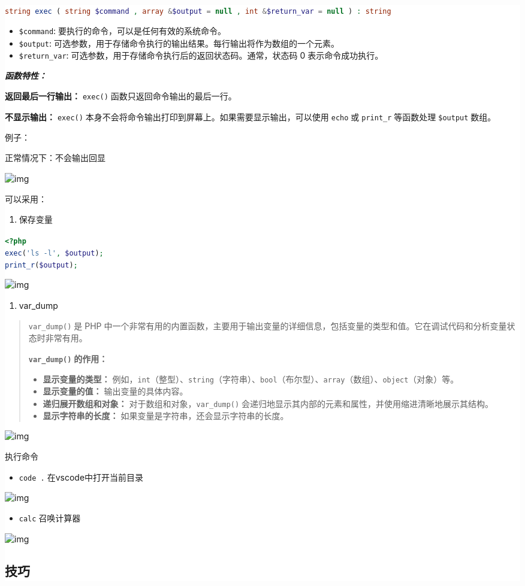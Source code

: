 ```PHP
string exec ( string $command , array &$output = null , int &$return_var = null ) : string
```

- `$command`:  要执行的命令，可以是任何有效的系统命令。
- `$output`:  可选参数，用于存储命令执行的输出结果。每行输出将作为数组的一个元素。
- `$return_var`: 可选参数，用于存储命令执行后的返回状态码。通常，状态码 0 表示命令成功执行。

***函数特性：***

**返回最后一行输出：** `exec()` 函数只返回命令输出的最后一行。

**不显示输出：**  `exec()`  本身不会将命令输出打印到屏幕上。如果需要显示输出，可以使用 `echo` 或 `print_r` 等函数处理 `$output` 数组。

例子：

正常情况下：不会输出回显

![img](https://rcnq8t428wlu.feishu.cn/space/api/box/stream/download/asynccode/?code=Nzg1YjQ4ZTU4ZTUxNTliNDE2MjFjOTE1ZTg1YmZkMGVfcWN4Mm5UYXpMNmdOdlpUR2xSbUlXY2VBUG51QnM0eTBfVG9rZW46T0hIU2JjM3pLb1pLcXJ4RDlXWmMxbWN2bkRnXzE3MzY1MjE0ODE6MTczNjUyNTA4MV9WNA)

可以采用：

1. 保存变量

```PHP
<?php
exec('ls -l', $output);
print_r($output);
```

![img](https://rcnq8t428wlu.feishu.cn/space/api/box/stream/download/asynccode/?code=Y2NiYmE2NWJjMDcxMTM3NDA1NDkzNDliZjJhYjUxYTFfdk1YdGdTZFU3c1Y0R3hIdlgzZnA3bktWODFqV251NVBfVG9rZW46R3N0amJ1Z3A5b05GQU14WXIwWGM0T2t1bmRmXzE3MzY1MjE0ODE6MTczNjUyNTA4MV9WNA)

1. var_dump

> `var_dump()` 是 PHP 中一个非常有用的内置函数，主要用于输出变量的详细信息，包括变量的类型和值。它在调试代码和分析变量状态时非常有用。
>
> **`var_dump()`** **的作用：**
>
> - **显示变量的类型：** 例如，`int`（整型）、`string`（字符串）、`bool`（布尔型）、`array`（数组）、`object`（对象）等。
> - **显示变量的值：** 输出变量的具体内容。
> - **递归展开数组和对象：** 对于数组和对象，`var_dump()` 会递归地显示其内部的元素和属性，并使用缩进清晰地展示其结构。
> - **显示字符串的长度：** 如果变量是字符串，还会显示字符串的长度。

![img](https://rcnq8t428wlu.feishu.cn/space/api/box/stream/download/asynccode/?code=MGJlMzU5MWY4OTU1ZjgwNzYzOTgyYjRlNzA0ZWJkNzVfNHVOc05RQkYxSkxSbWV0RmNZNjFIRnBFejBNdDJNSWZfVG9rZW46S2E5b2JtaXhHb3BQbmF4UkN3RGNrZ3ZobnpjXzE3MzY1MjE0ODE6MTczNjUyNTA4MV9WNA)

执行命令

- `code .` 在vscode中打开当前目录

![img](https://rcnq8t428wlu.feishu.cn/space/api/box/stream/download/asynccode/?code=MjRlMWNmZDgxNGVlZjJiNjQxZjA4ZWZjZmQ4ZTE4ZjVfa1B4SjdjSE04Nk1OQ0VvSlhQVnczZmtoMWFrNGE1TWVfVG9rZW46QkNGV2JnaHRTb3JleGN4QzZrVmN1MTM1blJjXzE3MzY1MjE0ODE6MTczNjUyNTA4MV9WNA)

- `calc` 召唤计算器

![img](https://rcnq8t428wlu.feishu.cn/space/api/box/stream/download/asynccode/?code=MzQ1ZmMyN2E2OWMzOWRiZWNhODBlOGMyZDA2MDZmYmJfWUxLWkgxTHNQRkQ5RFcxdzBFZUhiQnZRbXZHQTZEWGZfVG9rZW46QTlUamIzNEhVb3FYbDN4dHFZRmNsOG05bmFoXzE3MzY1MjE0ODE6MTczNjUyNTA4MV9WNA)

## 技巧
